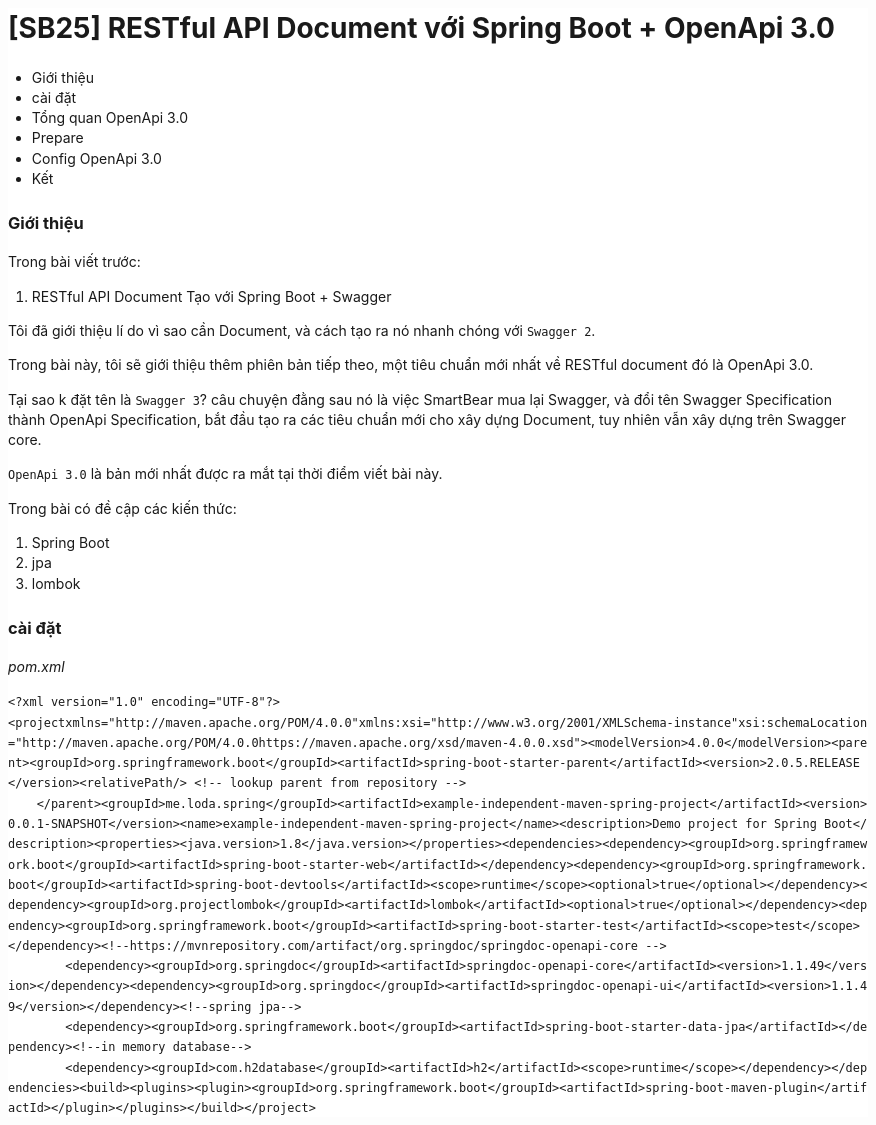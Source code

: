 [SB25] RESTful API Document với Spring Boot + OpenApi 3.0
===========================================================

- Giới thiệu
- cài đặt
- Tổng quan OpenApi 3.0
- Prepare
- Config OpenApi 3.0
- Kết

### **Giới thiệu**

Trong bài viết trước:

1. RESTful API Document Tạo với Spring Boot + Swagger

Tôi đã giới thiệu lí do vì sao cần Document, và cách tạo ra nó nhanh chóng với `Swagger 2`.

Trong bài này, tôi sẽ giới thiệu thêm phiên bản tiếp theo, một tiêu chuẩn mới nhất về RESTful document đó là OpenApi 3.0.

Tại sao k đặt tên là `Swagger 3`? câu chuyện đằng sau nó là việc SmartBear mua lại Swagger, và đổi tên Swagger Specification thành OpenApi Specification, bắt đầu tạo ra các tiêu chuẩn mới cho xây dựng Document, tuy nhiên vẫn xây dựng trên Swagger core.

`OpenApi 3.0` là bản mới nhất được ra mắt tại thời điểm viết bài này.

Trong bài có đề cập các kiến thức:

1. Spring Boot
2. jpa
3. lombok

### **cài đặt**

_pom.xml_

```
<?xml version="1.0" encoding="UTF-8"?>
<projectxmlns="http://maven.apache.org/POM/4.0.0"xmlns:xsi="http://www.w3.org/2001/XMLSchema-instance"xsi:schemaLocation="http://maven.apache.org/POM/4.0.0https://maven.apache.org/xsd/maven-4.0.0.xsd"><modelVersion>4.0.0</modelVersion><parent><groupId>org.springframework.boot</groupId><artifactId>spring-boot-starter-parent</artifactId><version>2.0.5.RELEASE</version><relativePath/> <!-- lookup parent from repository -->
	</parent><groupId>me.loda.spring</groupId><artifactId>example-independent-maven-spring-project</artifactId><version>0.0.1-SNAPSHOT</version><name>example-independent-maven-spring-project</name><description>Demo project for Spring Boot</description><properties><java.version>1.8</java.version></properties><dependencies><dependency><groupId>org.springframework.boot</groupId><artifactId>spring-boot-starter-web</artifactId></dependency><dependency><groupId>org.springframework.boot</groupId><artifactId>spring-boot-devtools</artifactId><scope>runtime</scope><optional>true</optional></dependency><dependency><groupId>org.projectlombok</groupId><artifactId>lombok</artifactId><optional>true</optional></dependency><dependency><groupId>org.springframework.boot</groupId><artifactId>spring-boot-starter-test</artifactId><scope>test</scope></dependency><!--https://mvnrepository.com/artifact/org.springdoc/springdoc-openapi-core -->
        <dependency><groupId>org.springdoc</groupId><artifactId>springdoc-openapi-core</artifactId><version>1.1.49</version></dependency><dependency><groupId>org.springdoc</groupId><artifactId>springdoc-openapi-ui</artifactId><version>1.1.49</version></dependency><!--spring jpa-->
		<dependency><groupId>org.springframework.boot</groupId><artifactId>spring-boot-starter-data-jpa</artifactId></dependency><!--in memory database-->
		<dependency><groupId>com.h2database</groupId><artifactId>h2</artifactId><scope>runtime</scope></dependency></dependencies><build><plugins><plugin><groupId>org.springframework.boot</groupId><artifactId>spring-boot-maven-plugin</artifactId></plugin></plugins></build></project>
```
